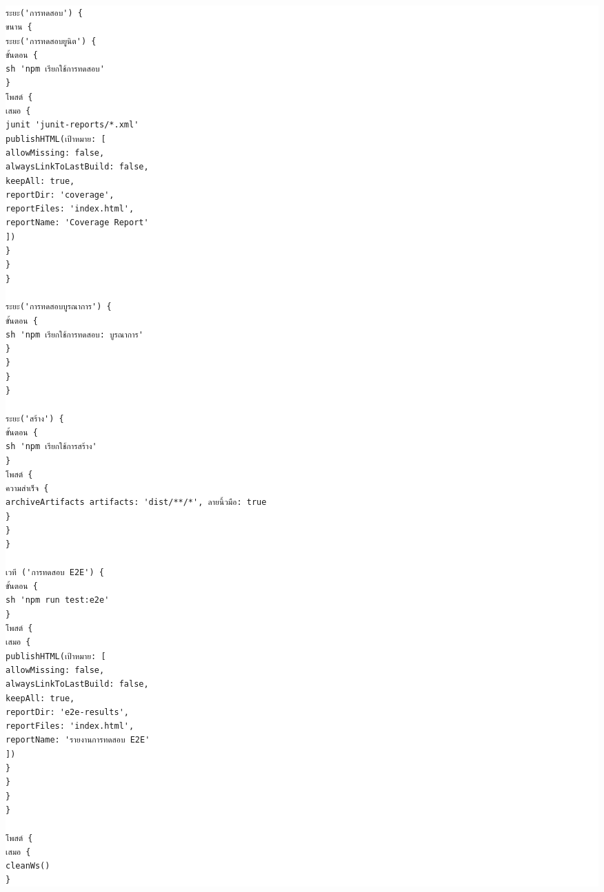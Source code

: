 ```เจ๋งมาก 
ระยะ('การทดสอบ') { 
ขนาน { 
ระยะ('การทดสอบยูนิต') { 
ขั้นตอน { 
sh 'npm เรียกใช้การทดสอบ' 
} 
โพสต์ { 
เสมอ { 
junit 'junit-reports/*.xml' 
publishHTML(เป้าหมาย: [ 
allowMissing: false, 
alwaysLinkToLastBuild: false, 
keepAll: true, 
reportDir: 'coverage', 
reportFiles: 'index.html', 
reportName: 'Coverage Report' 
]) 
} 
} 
} 

ระยะ('การทดสอบบูรณาการ') { 
ขั้นตอน { 
sh 'npm เรียกใช้การทดสอบ: บูรณาการ' 
} 
} 
} 
} 

ระยะ('สร้าง') { 
ขั้นตอน { 
sh 'npm เรียกใช้การสร้าง' 
} 
โพสต์ { 
ความสำเร็จ { 
archiveArtifacts artifacts: 'dist/**/*', ลายนิ้วมือ: true 
} 
} 
} 

เวที ('การทดสอบ E2E') { 
ขั้นตอน { 
sh 'npm run test:e2e' 
} 
โพสต์ { 
เสมอ { 
publishHTML(เป้าหมาย: [ 
allowMissing: false, 
alwaysLinkToLastBuild: false, 
keepAll: true, 
reportDir: 'e2e-results', 
reportFiles: 'index.html', 
reportName: 'รายงานการทดสอบ E2E' 
]) 
} 
} 
} 
} 

โพสต์ { 
เสมอ { 
cleanWs() 
} 
```